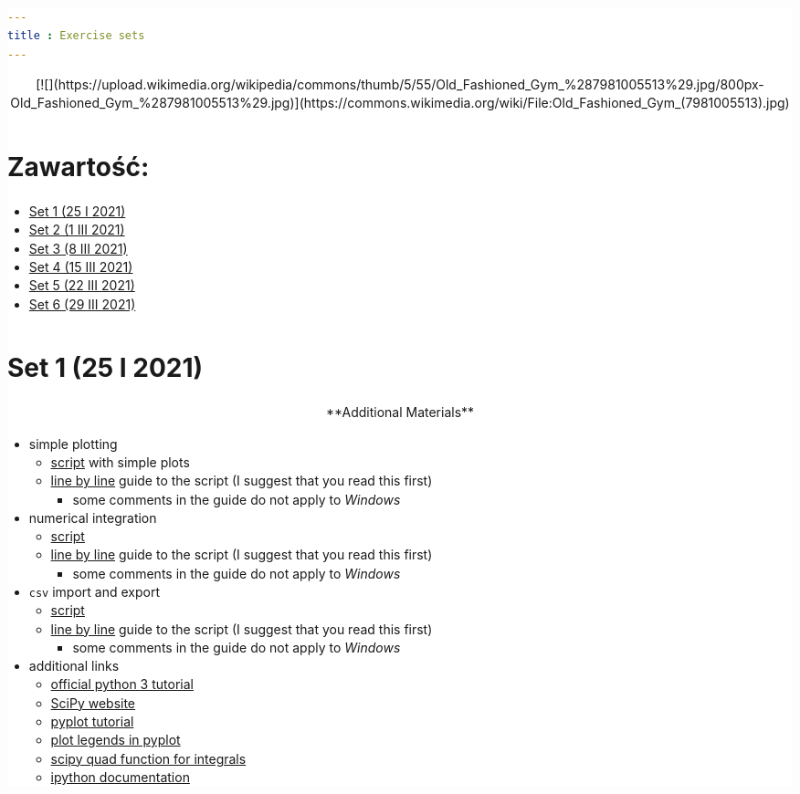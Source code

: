 ```yaml
---
title : Exercise sets
---
```


<center>
[![](https://upload.wikimedia.org/wikipedia/commons/thumb/5/55/Old_Fashioned_Gym_%287981005513%29.jpg/800px-Old_Fashioned_Gym_%287981005513%29.jpg)](https://commons.wikimedia.org/wiki/File:Old_Fashioned_Gym_(7981005513).jpg)
</center>





# Zawartość:

* [Set 1 (25 I 2021)](#set-1-25-i-2021)
* [Set 2 (1 III 2021)](#set-2-1-iii-2021)
* [Set 3 (8 III 2021)](#set-3-8-iii-2021)
* [Set 4 (15 III 2021)](#set-4-15-iii-2021)
* [Set 5 (22 III 2021)](#set-5-22-iii-2021)
* [Set 6 (29 III 2021)](#set-6-29-iii-2021)



# Set 1 (25 I 2021)

<center>
**Additional Materials**
</center>

- simple plotting
  - [script](./start/pl/010_Nauczanie/009_Advanced_Statistics_I_(zima_2020-2021)/010_Exercise_sets_(Kacper_Topolnicki)/001_Set_1_(25_I_2021)/plots.py) with simple plots
  - [line by line](./start/pl/010_Nauczanie/009_Advanced_Statistics_I_(zima_2020-2021)/010_Exercise_sets_(Kacper_Topolnicki)/001_Set_1_(25_I_2021)/plots.pdf) guide to the script (I suggest that you read this first)
    - some comments in the guide do not apply to *Windows*
- numerical integration
  - [script](./start/pl/010_Nauczanie/009_Advanced_Statistics_I_(zima_2020-2021)/010_Exercise_sets_(Kacper_Topolnicki)/001_Set_1_(25_I_2021)/integrals.py)
  - [line by line](./start/pl/010_Nauczanie/009_Advanced_Statistics_I_(zima_2020-2021)/010_Exercise_sets_(Kacper_Topolnicki)/001_Set_1_(25_I_2021)/integrals.pdf) guide to the script (I suggest that you read this first)
    - some comments in the guide do not apply to *Windows*
- `csv` import and export
  - [script](./start/pl/010_Nauczanie/009_Advanced_Statistics_I_(zima_2020-2021)/010_Exercise_sets_(Kacper_Topolnicki)/001_Set_1_(25_I_2021)/numpycsv.py)
  - [line by line](./start/pl/010_Nauczanie/009_Advanced_Statistics_I_(zima_2020-2021)/010_Exercise_sets_(Kacper_Topolnicki)/001_Set_1_(25_I_2021)/numpycsv.pdf) guide to the script (I suggest that you read this first)
    - some comments in the guide do not apply to *Windows*
- additional links
  - [official python 3 tutorial](https://docs.python.org/3/tutorial/)
  - [SciPy website](https://www.scipy.org/)
  - [pyplot tutorial](https://matplotlib.org/tutorials/introductory/pyplot.html#sphx-glr-tutorials-introductory-pyplot-py)
  - [plot legends in pyplot](https://matplotlib.org/3.3.3/api/_as_gen/matplotlib.pyplot.legend.html)
  - [scipy quad function for integrals](https://docs.scipy.org/doc/scipy/reference/tutorial/integrate.html)
  - [ipython documentation](https://ipython.readthedocs.io/en/stable/index.html)
 